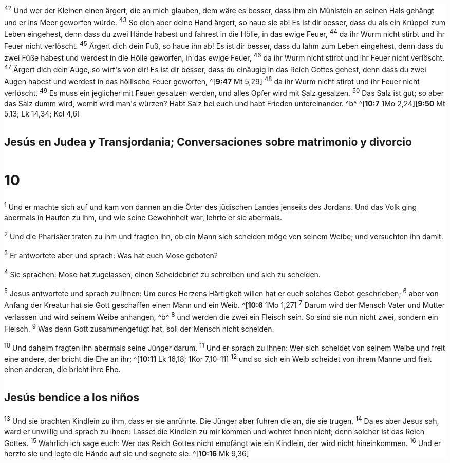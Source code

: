 <sup class='bibleverse'>42</sup> Und wer der Kleinen einen ärgert, die an mich glauben, dem wäre es besser, dass ihm ein Mühlstein an seinen Hals gehängt und er ins Meer geworfen würde. <sup class='bibleverse'>43</sup> So dich aber deine Hand ärgert, so haue sie ab! Es ist dir besser, dass du als ein Krüppel zum Leben eingehest, denn dass du zwei Hände habest und fahrest in die Hölle, in das ewige Feuer, <sup class='bibleverse'>44</sup> da ihr Wurm nicht stirbt und ihr Feuer nicht verlöscht. <sup class='bibleverse'>45</sup> Ärgert dich dein Fuß, so haue ihn ab! Es ist dir besser, dass du lahm zum Leben eingehest, denn dass du zwei Füße habest und werdest in die Hölle geworfen, in das ewige Feuer, <sup class='bibleverse'>46</sup> da ihr Wurm nicht stirbt und ihr Feuer nicht verlöscht. <sup class='bibleverse'>47</sup> Ärgert dich dein Auge, so wirf's von dir! Es ist dir besser, dass du einäugig in das Reich Gottes gehest, denn dass du zwei Augen habest und werdest in das höllische Feuer geworfen, ^[**9:47** Mt 5,29] <sup class='bibleverse'>48</sup> da ihr Wurm nicht stirbt und ihr Feuer nicht verlöscht. <sup class='bibleverse'>49</sup> Es muss ein jeglicher mit Feuer gesalzen werden, und alles Opfer wird mit Salz gesalzen. <sup class='bibleverse'>50</sup> Das Salz ist gut; so aber das Salz dumm wird, womit wird man's würzen? Habt Salz bei euch und habt Frieden untereinander. ^b^ 
 ^[**10:7** 1Mo 2,24][**9:50** Mt 5,13; Lk 14,34; Kol 4,6]

## Jesús en Judea y Transjordania; Conversaciones sobre matrimonio y divorcio
# 10
<sup class='bibleverse'>1</sup> Und er machte sich auf und kam von dannen an die Örter des jüdischen Landes jenseits des Jordans. Und das Volk ging abermals in Haufen zu ihm, und wie seine Gewohnheit war, lehrte er sie abermals. 

<sup class='bibleverse'>2</sup> Und die Pharisäer traten zu ihm und fragten ihn, ob ein Mann sich scheiden möge von seinem Weibe; und versuchten ihn damit. 

<sup class='bibleverse'>3</sup> Er antwortete aber und sprach: Was hat euch Mose geboten? 

<sup class='bibleverse'>4</sup> Sie sprachen: Mose hat zugelassen, einen Scheidebrief zu schreiben und sich zu scheiden. 

<sup class='bibleverse'>5</sup> Jesus antwortete und sprach zu ihnen: Um eures Herzens Härtigkeit willen hat er euch solches Gebot geschrieben; <sup class='bibleverse'>6</sup> aber von Anfang der Kreatur hat sie Gott geschaffen einen Mann und ein Weib. ^[**10:6** 1Mo 1,27] <sup class='bibleverse'>7</sup> Darum wird der Mensch Vater und Mutter verlassen und wird seinem Weibe anhangen, ^b^ <sup class='bibleverse'>8</sup> und werden die zwei ein Fleisch sein. So sind sie nun nicht zwei, sondern ein Fleisch. <sup class='bibleverse'>9</sup> Was denn Gott zusammengefügt hat, soll der Mensch nicht scheiden. 
 

<sup class='bibleverse'>10</sup> Und daheim fragten ihn abermals seine Jünger darum. <sup class='bibleverse'>11</sup> Und er sprach zu ihnen: Wer sich scheidet von seinem Weibe und freit eine andere, der bricht die Ehe an ihr; ^[**10:11** Lk 16,18; 1Kor 7,10-11] <sup class='bibleverse'>12</sup> und so sich ein Weib scheidet von ihrem Manne und freit einen anderen, die bricht ihre Ehe. 


## Jesús bendice a los niños
<sup class='bibleverse'>13</sup> Und sie brachten Kindlein zu ihm, dass er sie anrührte. Die Jünger aber fuhren die an, die sie trugen. <sup class='bibleverse'>14</sup> Da es aber Jesus sah, ward er unwillig und sprach zu ihnen: Lasset die Kindlein zu mir kommen und wehret ihnen nicht; denn solcher ist das Reich Gottes. <sup class='bibleverse'>15</sup> Wahrlich ich sage euch: Wer das Reich Gottes nicht empfängt wie ein Kindlein, der wird nicht hineinkommen. <sup class='bibleverse'>16</sup> Und er herzte sie und legte die Hände auf sie und segnete sie. ^[**10:16** Mk 9,36] 
